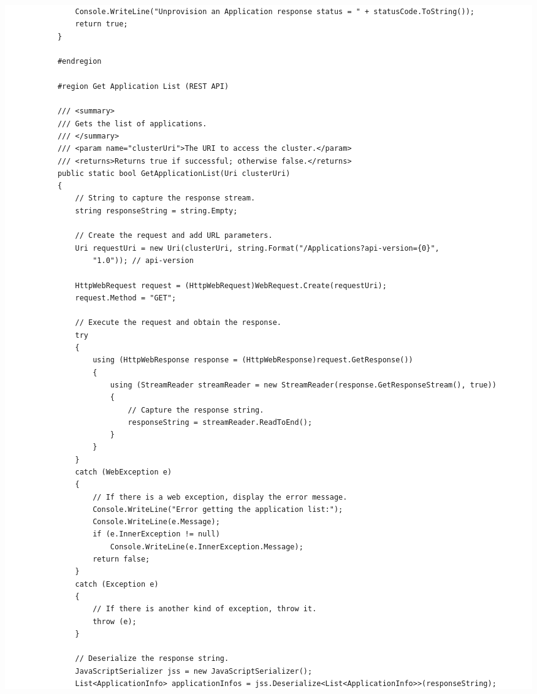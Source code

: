 		            Console.WriteLine("Unprovision an Application response status = " + statusCode.ToString());
		            return true;
		        }
		
		        #endregion
		
		        #region Get Application List (REST API)
		
		        /// <summary>
		        /// Gets the list of applications.
		        /// </summary>
		        /// <param name="clusterUri">The URI to access the cluster.</param>
		        /// <returns>Returns true if successful; otherwise false.</returns>
		        public static bool GetApplicationList(Uri clusterUri)
		        {
		            // String to capture the response stream.
		            string responseString = string.Empty;
		
		            // Create the request and add URL parameters.
		            Uri requestUri = new Uri(clusterUri, string.Format("/Applications?api-version={0}",
		                "1.0")); // api-version
		
		            HttpWebRequest request = (HttpWebRequest)WebRequest.Create(requestUri);
		            request.Method = "GET";
		
		            // Execute the request and obtain the response.
		            try
		            {
		                using (HttpWebResponse response = (HttpWebResponse)request.GetResponse())
		                {
		                    using (StreamReader streamReader = new StreamReader(response.GetResponseStream(), true))
		                    {
		                        // Capture the response string.
		                        responseString = streamReader.ReadToEnd();
		                    }
		                }
		            }
		            catch (WebException e)
		            {
		                // If there is a web exception, display the error message.
		                Console.WriteLine("Error getting the application list:");
		                Console.WriteLine(e.Message);
		                if (e.InnerException != null)
		                    Console.WriteLine(e.InnerException.Message);
		                return false;
		            }
		            catch (Exception e)
		            {
		                // If there is another kind of exception, throw it.
		                throw (e);
		            }
		
		            // Deserialize the response string.
		            JavaScriptSerializer jss = new JavaScriptSerializer();
		            List<ApplicationInfo> applicationInfos = jss.Deserialize<List<ApplicationInfo>>(responseString);
		